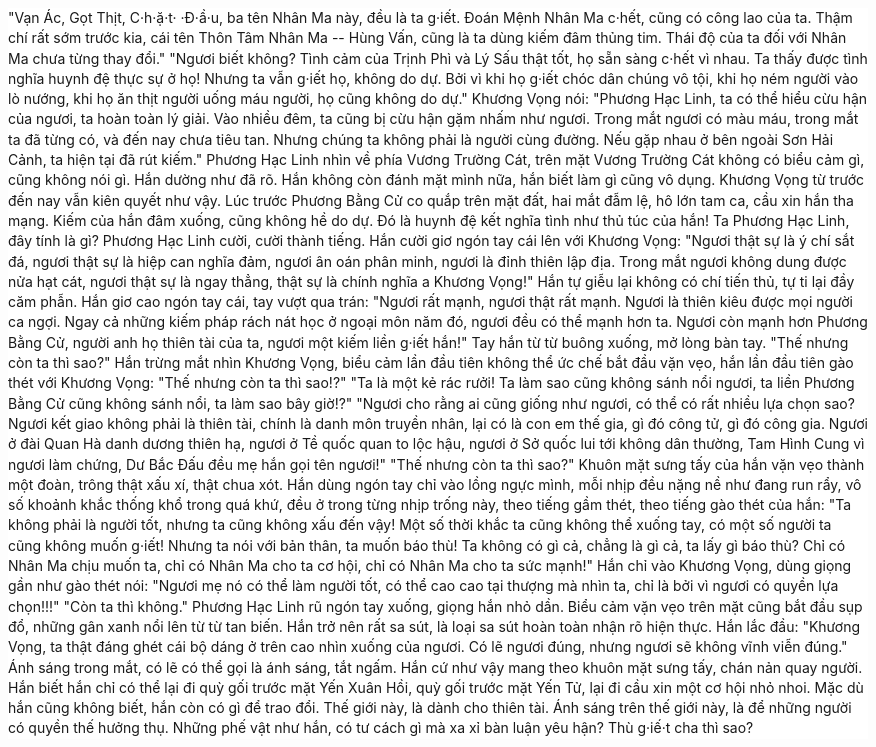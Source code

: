 "Vạn Ác, Gọt Thịt, C·h·ặ·t· ·Đ·ầ·u, ba tên Nhân Ma này, đều là ta g·iết. Đoán Mệnh Nhân Ma c·hết, cũng có công lao của ta. Thậm chí rất sớm trước kia, cái tên Thôn Tâm Nhân Ma -- Hùng Vấn, cũng là ta dùng kiếm đâm thủng tim. Thái độ của ta đối với Nhân Ma chưa từng thay đổi."
"Ngươi biết không? Tình cảm của Trịnh Phì và Lý Sấu thật tốt, họ sẵn sàng c·hết vì nhau. Ta thấy được tình nghĩa huynh đệ thực sự ở họ! Nhưng ta vẫn g·iết họ, không do dự. Bởi vì khi họ g·iết chóc dân chúng vô tội, khi họ ném người vào lò nướng, khi họ ăn thịt người uống máu người, họ cũng không do dự."
Khương Vọng nói: "Phương Hạc Linh, ta có thể hiểu cừu hận của ngươi, ta hoàn toàn lý giải. Vào nhiều đêm, ta cũng bị cừu hận gặm nhấm như ngươi. Trong mắt ngươi có màu máu, trong mắt ta đã từng có, và đến nay chưa tiêu tan. Nhưng chúng ta không phải là người cùng đường. Nếu gặp nhau ở bên ngoài Sơn Hải Cảnh, ta hiện tại đã rút kiếm."
Phương Hạc Linh nhìn về phía Vương Trường Cát, trên mặt Vương Trường Cát không có biểu cảm gì, cũng không nói gì.
Hắn dường như đã rõ.
Hắn không còn đánh mặt mình nữa, hắn biết làm gì cũng vô dụng.
Khương Vọng từ trước đến nay vẫn kiên quyết như vậy.
Lúc trước Phương Bằng Cử co quắp trên mặt đất, hai mắt đẫm lệ, hô lớn tam ca, cầu xin hắn tha mạng. Kiếm của hắn đâm xuống, cũng không hề do dự.
Đó là huynh đệ kết nghĩa tình như thủ túc của hắn!
Ta Phương Hạc Linh, đây tính là gì?
Phương Hạc Linh cười, cười thành tiếng.
Hắn cười giơ ngón tay cái lên với Khương Vọng: "Ngươi thật sự là ý chí sắt đá, ngươi thật sự là hiệp can nghĩa đảm, ngươi ân oán phân minh, ngươi là đỉnh thiên lập địa. Trong mắt ngươi không dung được nửa hạt cát, ngươi thật sự là ngay thẳng, thật sự là chính nghĩa a Khương Vọng!"
Hắn tự giễu lại không có chí tiến thủ, tự ti lại đầy căm phẫn.
Hắn giơ cao ngón tay cái, tay vượt qua trán: "Ngươi rất mạnh, ngươi thật rất mạnh. Ngươi là thiên kiêu được mọi người ca ngợi. Ngay cả những kiếm pháp rách nát học ở ngoại môn năm đó, ngươi đều có thể mạnh hơn ta. Ngươi còn mạnh hơn Phương Bằng Cử, người anh họ thiên tài của ta, ngươi một kiếm liền g·iết hắn!"
Tay hắn từ từ buông xuống, mở lòng bàn tay.
"Thế nhưng còn ta thì sao?"
Hắn trừng mắt nhìn Khương Vọng, biểu cảm lần đầu tiên không thể ức chế bắt đầu vặn vẹo, hắn lần đầu tiên gào thét với Khương Vọng: "Thế nhưng còn ta thì sao!?"
"Ta là một kẻ rác rưởi! Ta làm sao cũng không sánh nổi ngươi, ta liền Phương Bằng Cử cũng không sánh nổi, ta làm sao bây giờ!?"
"Ngươi cho rằng ai cũng giống như ngươi, có thể có rất nhiều lựa chọn sao? Ngươi kết giao không phải là thiên tài, chính là danh môn truyền nhân, lại có là con em thế gia, gì đó công tử, gì đó công gia. Ngươi ở đài Quan Hà danh dương thiên hạ, ngươi ở Tề quốc quan to lộc hậu, ngươi ở Sở quốc lui tới không dân thường, Tam Hình Cung vì ngươi làm chứng, Dư Bắc Đấu đều mẹ hắn gọi tên ngươi!"
"Thế nhưng còn ta thì sao?"
Khuôn mặt sưng tấy của hắn vặn vẹo thành một đoàn, trông thật xấu xí, thật chua xót.
Hắn dùng ngón tay chỉ vào lồng ngực mình, mỗi nhịp đều nặng nề như đang run rẩy, vô số khoảnh khắc thống khổ trong quá khứ, đều ở trong từng nhịp trống này, theo tiếng gầm thét, theo tiếng gào thét của hắn: "Ta không phải là người tốt, nhưng ta cũng không xấu đến vậy! Một số thời khắc ta cũng không thể xuống tay, có một số người ta cũng không muốn g·iết! Nhưng ta nói với bản thân, ta muốn báo thù! Ta không có gì cả, chẳng là gì cả, ta lấy gì báo thù? Chỉ có Nhân Ma chịu muốn ta, chỉ có Nhân Ma cho ta cơ hội, chỉ có Nhân Ma cho ta sức mạnh!"
Hắn chỉ vào Khương Vọng, dùng giọng gần như gào thét nói: "Ngươi mẹ nó có thể làm người tốt, có thể cao cao tại thượng mà nhìn ta, chỉ là bởi vì ngươi có quyền lựa chọn!!!"
"Còn ta thì không."
Phương Hạc Linh rũ ngón tay xuống, giọng hắn nhỏ dần. Biểu cảm vặn vẹo trên mặt cũng bắt đầu sụp đổ, những gân xanh nổi lên từ từ tan biến.
Hắn trở nên rất sa sút, là loại sa sút hoàn toàn nhận rõ hiện thực.
Hắn lắc đầu: "Khương Vọng, ta thật đáng ghét cái bộ dáng ở trên cao nhìn xuống của ngươi. Có lẽ ngươi đúng, nhưng ngươi sẽ không vĩnh viễn đúng."
Ánh sáng trong mắt, có lẽ có thể gọi là ánh sáng, tắt ngấm.
Hắn cứ như vậy mang theo khuôn mặt sưng tấy, chán nản quay người.
Hắn biết hắn chỉ có thể lại đi quỳ gối trước mặt Yến Xuân Hồi, quỳ gối trước mặt Yến Tử, lại đi cầu xin một cơ hội nhỏ nhoi.
Mặc dù hắn cũng không biết, hắn còn có gì để trao đổi.
Thế giới này, là dành cho thiên tài.
Ánh sáng trên thế giới này, là để những người có quyền thế hưởng thụ.
Những phế vật như hắn, có tư cách gì mà xa xỉ bàn luận yêu hận?
Thù g·iế·t cha thì sao?